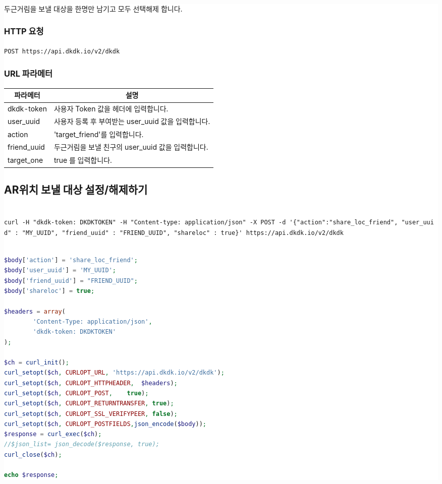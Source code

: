 두근거림을 보낼 대상을 한명만 남기고 모두 선택해제 합니다.

### HTTP 요청

`POST https://api.dkdk.io/v2/dkdk`

### URL 파라메터

파라메터 | 설명
--------- | -----------
dkdk-token | 사용자 Token 값을 헤더에 입력합니다.
user_uuid | 사용자 등록 후 부여받는 user_uuid 값을 입력합니다.
action | 'target_friend'를 입력합니다.
friend_uuid | 두근거림을 보낼 친구의 user_uuid 값을 입력합니다.
target_one | true 를 입력합니다.


## AR위치 보낼 대상 설정/해제하기

```shell

curl -H "dkdk-token: DKDKTOKEN" -H "Content-type: application/json" -X POST -d '{"action":"share_loc_friend", "user_uuid" : "MY_UUID", "friend_uuid" : "FRIEND_UUID", "shareloc" : true}' https://api.dkdk.io/v2/dkdk

```

```php

$body['action'] = 'share_loc_friend';
$body['user_uuid'] = 'MY_UUID';
$body['friend_uuid'] = "FRIEND_UUID";
$body['shareloc'] = true;

$headers = array(
        'Content-Type: application/json',
        'dkdk-token: DKDKTOKEN'
);

$ch = curl_init();
curl_setopt($ch, CURLOPT_URL, 'https://api.dkdk.io/v2/dkdk');
curl_setopt($ch, CURLOPT_HTTPHEADER,  $headers);
curl_setopt($ch, CURLOPT_POST,    true);
curl_setopt($ch, CURLOPT_RETURNTRANSFER, true);
curl_setopt($ch, CURLOPT_SSL_VERIFYPEER, false);
curl_setopt($ch, CURLOPT_POSTFIELDS,json_encode($body));
$response = curl_exec($ch);
//$json_list= json_decode($response, true);
curl_close($ch);

echo $response;


```
